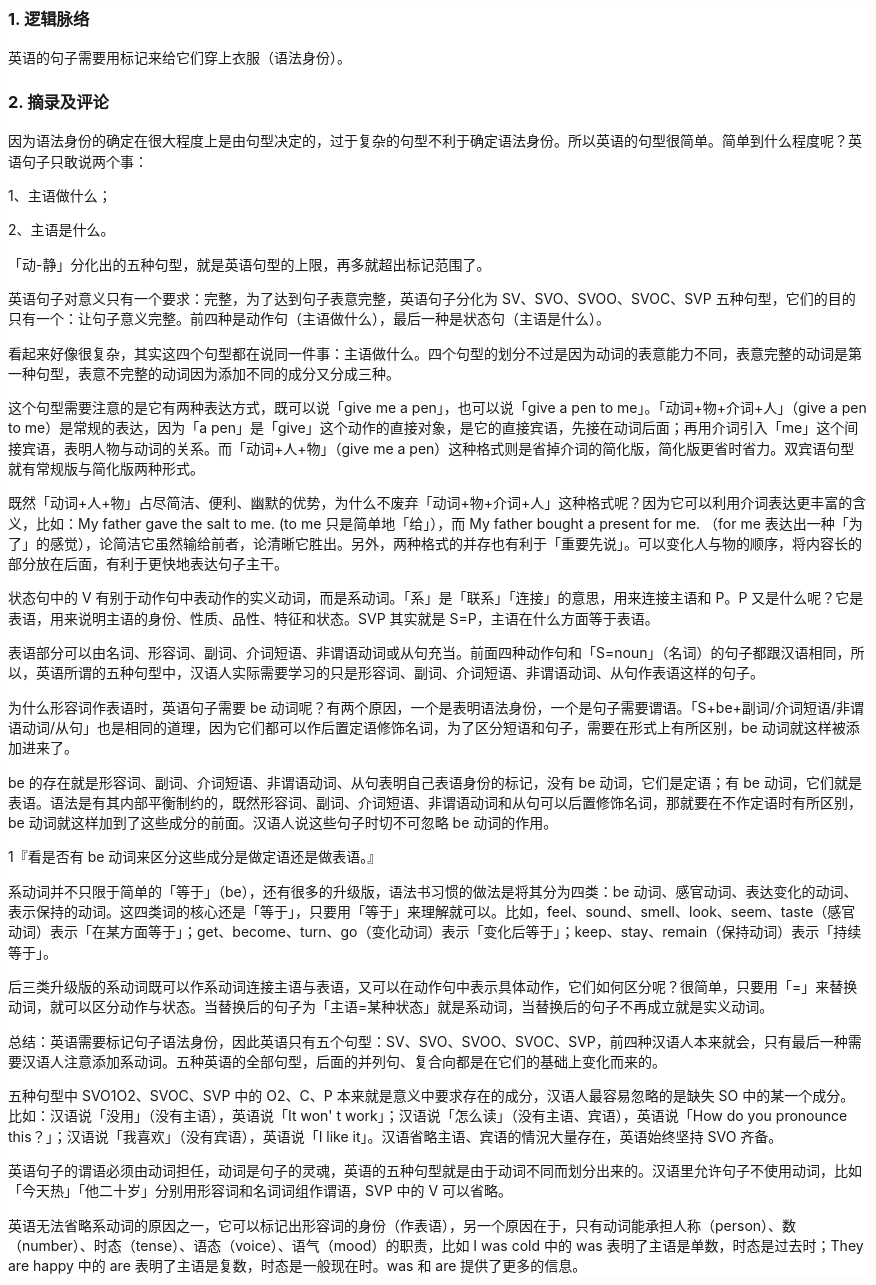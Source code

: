 ### 1. 逻辑脉络

英语的句子需要用标记来给它们穿上衣服（语法身份）。

### 2. 摘录及评论

因为语法身份的确定在很大程度上是由句型决定的，过于复杂的句型不利于确定语法身份。所以英语的句型很简单。简单到什么程度呢？英语句子只敢说两个事：

1、主语做什么；

2、主语是什么。

「动-静」分化出的五种句型，就是英语句型的上限，再多就超出标记范围了。

英语句子对意义只有一个要求：完整，为了达到句子表意完整，英语句子分化为 SV、SVO、SVOO、SVOC、SVP 五种句型，它们的目的只有一个：让句子意义完整。前四种是动作句（主语做什么），最后一种是状态句（主语是什么）。

看起来好像很复杂，其实这四个句型都在说同一件事：主语做什么。四个句型的划分不过是因为动词的表意能力不同，表意完整的动词是第一种句型，表意不完整的动词因为添加不同的成分又分成三种。

这个句型需要注意的是它有两种表达方式，既可以说「give me a pen」，也可以说「give a pen to me」。「动词+物+介词+人」（give a pen to me）是常规的表达，因为「a pen」是「give」这个动作的直接对象，是它的直接宾语，先接在动词后面；再用介词引入「me」这个间接宾语，表明人物与动词的关系。而「动词+人+物」（give me a pen）这种格式则是省掉介词的简化版，简化版更省时省力。双宾语句型就有常规版与简化版两种形式。

既然「动词+人+物」占尽简洁、便利、幽默的优势，为什么不废弃「动词+物+介词+人」这种格式呢？因为它可以利用介词表达更丰富的含义，比如：My father gave the salt to me. (to me 只是简单地「给」），而 My father bought a present for me. （for me 表达出一种「为了」的感觉），论简洁它虽然输给前者，论清晰它胜出。另外，两种格式的并存也有利于「重要先说」。可以变化人与物的顺序，将内容长的部分放在后面，有利于更快地表达句子主干。

状态句中的 V 有别于动作句中表动作的实义动词，而是系动词。「系」是「联系」「连接」的意思，用来连接主语和 P。P 又是什么呢？它是表语，用来说明主语的身份、性质、品性、特征和状态。SVP 其实就是 S=P，主语在什么方面等于表语。

表语部分可以由名词、形容词、副词、介词短语、非谓语动词或从句充当。前面四种动作句和「S=noun」（名词）的句子都跟汉语相同，所以，英语所谓的五种句型中，汉语人实际需要学习的只是形容词、副词、介词短语、非谓语动词、从句作表语这样的句子。

为什么形容词作表语时，英语句子需要 be 动词呢？有两个原因，一个是表明语法身份，一个是句子需要谓语。「S+be+副词/介词短语/非谓语动词/从句」也是相同的道理，因为它们都可以作后置定语修饰名词，为了区分短语和句子，需要在形式上有所区别，be 动词就这样被添加进来了。

be 的存在就是形容词、副词、介词短语、非谓语动词、从句表明自己表语身份的标记，没有 be 动词，它们是定语；有 be 动词，它们就是表语。语法是有其内部平衡制约的，既然形容词、副词、介词短语、非谓语动词和从句可以后置修饰名词，那就要在不作定语时有所区别，be 动词就这样加到了这些成分的前面。汉语人说这些句子时切不可忽略 be 动词的作用。

1『看是否有 be 动词来区分这些成分是做定语还是做表语。』

系动词并不只限于简单的「等于」（be），还有很多的升级版，语法书习惯的做法是将其分为四类：be 动词、感官动词、表达变化的动词、表示保持的动词。这四类词的核心还是「等于」，只要用「等于」来理解就可以。比如，feel、sound、smell、look、seem、taste（感官动词）表示「在某方面等于」；get、become、turn、go（变化动词）表示「变化后等于」；keep、stay、remain（保持动词）表示「持续等于」。

后三类升级版的系动词既可以作系动词连接主语与表语，又可以在动作句中表示具体动作，它们如何区分呢？很简单，只要用「=」来替换动词，就可以区分动作与状态。当替换后的句子为「主语=某种状态」就是系动词，当替换后的句子不再成立就是实义动词。

总结：英语需要标记句子语法身份，因此英语只有五个句型：SV、SVO、SVOO、SVOC、SVP，前四种汉语人本来就会，只有最后一种需要汉语人注意添加系动词。五种英语的全部句型，后面的并列句、复合向都是在它们的基础上变化而来的。

五种句型中 SVO1O2、SVOC、SVP 中的 O2、C、P 本来就是意义中要求存在的成分，汉语人最容易忽略的是缺失 SO 中的某一个成分。比如：汉语说「没用」（没有主语），英语说「It won' t work」；汉语说「怎么读」（没有主语、宾语），英语说「How do you pronounce this？」；汉语说「我喜欢」（没有宾语），英语说「I like it」。汉语省略主语、宾语的情況大量存在，英语始终坚持 SVO 齐备。

英语句子的谓语必须由动词担任，动词是句子的灵魂，英语的五种句型就是由于动词不同而划分出来的。汉语里允许句子不使用动词，比如「今天热」「他二十岁」分别用形容词和名词词组作谓语，SVP 中的 V 可以省略。

英语无法省略系动词的原因之一，它可以标记出形容词的身份（作表语），另一个原因在于，只有动词能承担人称（person）、数（number）、时态（tense）、语态（voice）、语气（mood）的职责，比如 I was cold 中的 was 表明了主语是单数，时态是过去时；They are happy 中的 are 表明了主语是复数，时态是一般现在时。was 和 are 提供了更多的信息。

